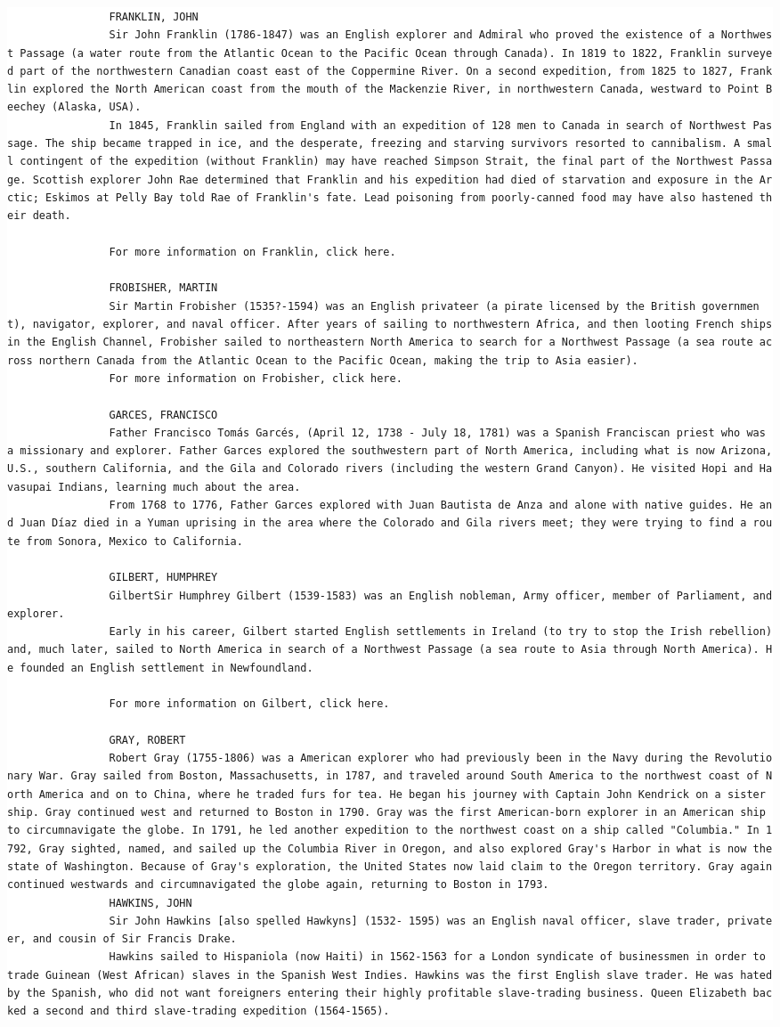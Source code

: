					FRANKLIN, JOHN
					Sir John Franklin (1786-1847) was an English explorer and Admiral who proved the existence of a Northwest Passage (a water route from the Atlantic Ocean to the Pacific Ocean through Canada). In 1819 to 1822, Franklin surveyed part of the northwestern Canadian coast east of the Coppermine River. On a second expedition, from 1825 to 1827, Franklin explored the North American coast from the mouth of the Mackenzie River, in northwestern Canada, westward to Point Beechey (Alaska, USA).
					In 1845, Franklin sailed from England with an expedition of 128 men to Canada in search of Northwest Passage. The ship became trapped in ice, and the desperate, freezing and starving survivors resorted to cannibalism. A small contingent of the expedition (without Franklin) may have reached Simpson Strait, the final part of the Northwest Passage. Scottish explorer John Rae determined that Franklin and his expedition had died of starvation and exposure in the Arctic; Eskimos at Pelly Bay told Rae of Franklin's fate. Lead poisoning from poorly-canned food may have also hastened their death.

					For more information on Franklin, click here.

					FROBISHER, MARTIN
					Sir Martin Frobisher (1535?-1594) was an English privateer (a pirate licensed by the British government), navigator, explorer, and naval officer. After years of sailing to northwestern Africa, and then looting French ships in the English Channel, Frobisher sailed to northeastern North America to search for a Northwest Passage (a sea route across northern Canada from the Atlantic Ocean to the Pacific Ocean, making the trip to Asia easier).
					For more information on Frobisher, click here.

					GARCES, FRANCISCO
					Father Francisco Tomás Garcés, (April 12, 1738 - July 18, 1781) was a Spanish Franciscan priest who was a missionary and explorer. Father Garces explored the southwestern part of North America, including what is now Arizona, U.S., southern California, and the Gila and Colorado rivers (including the western Grand Canyon). He visited Hopi and Havasupai Indians, learning much about the area.
					From 1768 to 1776, Father Garces explored with Juan Bautista de Anza and alone with native guides. He and Juan Díaz died in a Yuman uprising in the area where the Colorado and Gila rivers meet; they were trying to find a route from Sonora, Mexico to California.

					GILBERT, HUMPHREY
					GilbertSir Humphrey Gilbert (1539-1583) was an English nobleman, Army officer, member of Parliament, and explorer.
					Early in his career, Gilbert started English settlements in Ireland (to try to stop the Irish rebellion) and, much later, sailed to North America in search of a Northwest Passage (a sea route to Asia through North America). He founded an English settlement in Newfoundland.

					For more information on Gilbert, click here.

					GRAY, ROBERT
					Robert Gray (1755-1806) was a American explorer who had previously been in the Navy during the Revolutionary War. Gray sailed from Boston, Massachusetts, in 1787, and traveled around South America to the northwest coast of North America and on to China, where he traded furs for tea. He began his journey with Captain John Kendrick on a sister ship. Gray continued west and returned to Boston in 1790. Gray was the first American-born explorer in an American ship to circumnavigate the globe. In 1791, he led another expedition to the northwest coast on a ship called "Columbia." In 1792, Gray sighted, named, and sailed up the Columbia River in Oregon, and also explored Gray's Harbor in what is now the state of Washington. Because of Gray's exploration, the United States now laid claim to the Oregon territory. Gray again continued westwards and circumnavigated the globe again, returning to Boston in 1793.
					HAWKINS, JOHN
					Sir John Hawkins [also spelled Hawkyns] (1532- 1595) was an English naval officer, slave trader, privateer, and cousin of Sir Francis Drake.
					Hawkins sailed to Hispaniola (now Haiti) in 1562-1563 for a London syndicate of businessmen in order to trade Guinean (West African) slaves in the Spanish West Indies. Hawkins was the first English slave trader. He was hated by the Spanish, who did not want foreigners entering their highly profitable slave-trading business. Queen Elizabeth backed a second and third slave-trading expedition (1564-1565).
